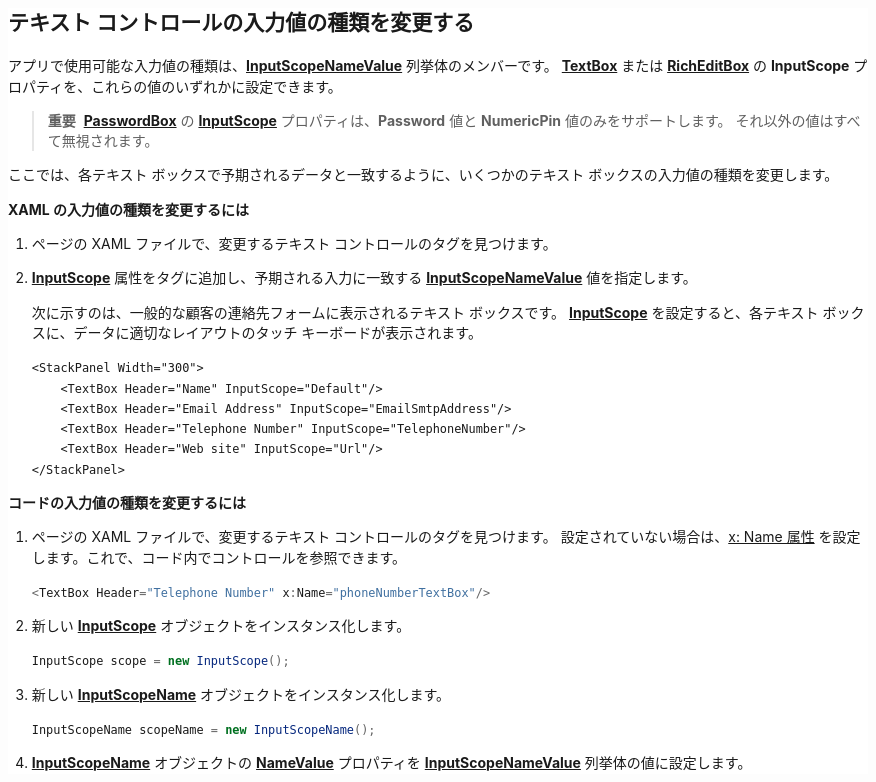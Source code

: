 ## <a name="changing-the-input-scope-of-a-text-control"></a>テキスト コントロールの入力値の種類を変更する

アプリで使用可能な入力値の種類は、[**InputScopeNameValue**](https://msdn.microsoft.com/library/windows/apps/hh702028) 列挙体のメンバーです。 [**TextBox**](https://msdn.microsoft.com/library/windows/apps/br209683) または [**RichEditBox**](https://msdn.microsoft.com/library/windows/apps/br227548) の **InputScope** プロパティを、これらの値のいずれかに設定できます。

> **重要**&nbsp;&nbsp;[**PasswordBox**](https://msdn.microsoft.com/library/windows/apps/br227519) の [**InputScope**](https://msdn.microsoft.com/library/windows/apps/dn996570) プロパティは、**Password** 値と **NumericPin** 値のみをサポートします。 それ以外の値はすべて無視されます。

ここでは、各テキスト ボックスで予期されるデータと一致するように、いくつかのテキスト ボックスの入力値の種類を変更します。

**XAML の入力値の種類を変更するには**

1.  ページの XAML ファイルで、変更するテキスト コントロールのタグを見つけます。
2.  [**InputScope**](https://msdn.microsoft.com/library/windows/apps/hh702632) 属性をタグに追加し、予期される入力に一致する [**InputScopeNameValue**](https://msdn.microsoft.com/library/windows/apps/hh702028) 値を指定します。

    次に示すのは、一般的な顧客の連絡先フォームに表示されるテキスト ボックスです。 [**InputScope**](https://msdn.microsoft.com/library/windows/apps/hh702632) を設定すると、各テキスト ボックスに、データに適切なレイアウトのタッチ キーボードが表示されます。

    ```xaml
    <StackPanel Width="300">
        <TextBox Header="Name" InputScope="Default"/>
        <TextBox Header="Email Address" InputScope="EmailSmtpAddress"/>
        <TextBox Header="Telephone Number" InputScope="TelephoneNumber"/>
        <TextBox Header="Web site" InputScope="Url"/>
    </StackPanel>
    ```

**コードの入力値の種類を変更するには**

1.  ページの XAML ファイルで、変更するテキスト コントロールのタグを見つけます。 設定されていない場合は、[x: Name 属性](https://msdn.microsoft.com/library/windows/apps/mt204788) を設定します。これで、コード内でコントロールを参照できます。

    ```csharp
    <TextBox Header="Telephone Number" x:Name="phoneNumberTextBox"/>
    ```

2.  新しい [**InputScope**](https://msdn.microsoft.com/library/windows/apps/hh702025) オブジェクトをインスタンス化します。

    ```csharp
    InputScope scope = new InputScope();
    ```

3.  新しい [**InputScopeName**](https://msdn.microsoft.com/library/windows/apps/hh702027) オブジェクトをインスタンス化します。
    
    ```csharp
    InputScopeName scopeName = new InputScopeName();
    ```

4.  [**InputScopeName**](https://msdn.microsoft.com/library/windows/apps/hh702027) オブジェクトの [**NameValue**](https://msdn.microsoft.com/library/windows/apps/hh702032) プロパティを [**InputScopeNameValue**](https://msdn.microsoft.com/library/windows/apps/hh702028) 列挙体の値に設定します。
